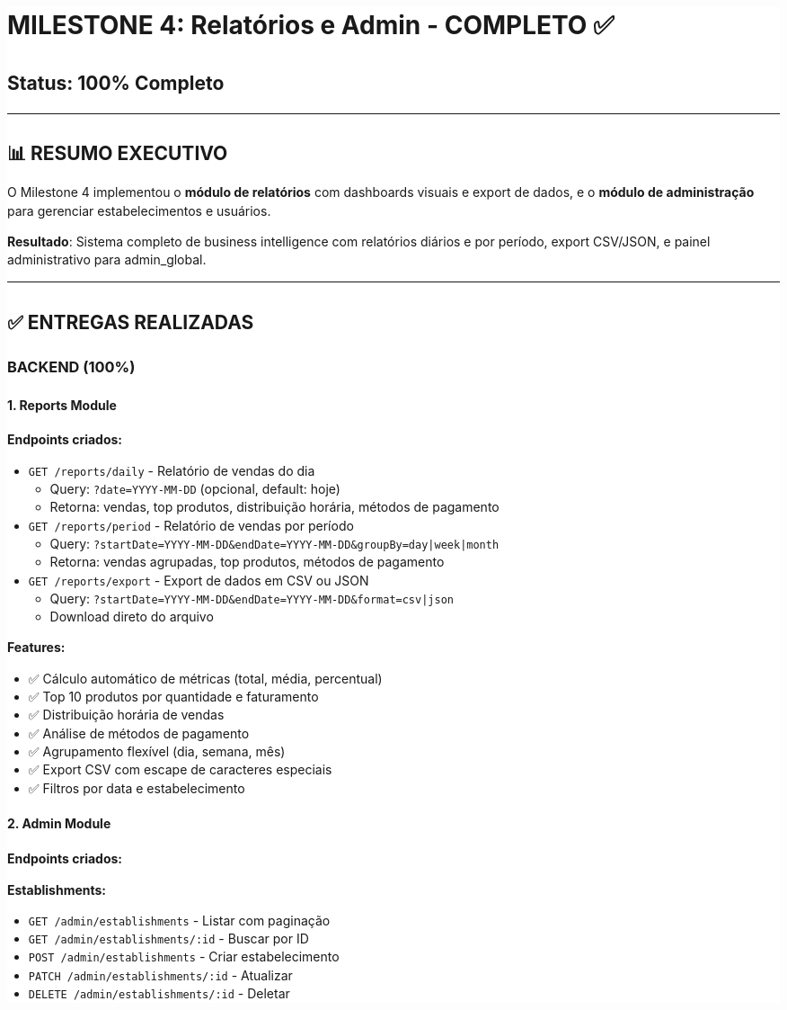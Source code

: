 # MILESTONE 4: Relatórios e Admin - COMPLETO ✅

## Status: 100% Completo

---

## 📊 RESUMO EXECUTIVO

O Milestone 4 implementou o **módulo de relatórios** com dashboards visuais e export de dados, e o **módulo de administração** para gerenciar estabelecimentos e usuários.

**Resultado**: Sistema completo de business intelligence com relatórios diários e por período, export CSV/JSON, e painel administrativo para admin_global.

---

## ✅ ENTREGAS REALIZADAS

### **BACKEND (100%)**

#### 1. Reports Module

**Endpoints criados:**
- `GET /reports/daily` - Relatório de vendas do dia
  - Query: `?date=YYYY-MM-DD` (opcional, default: hoje)
  - Retorna: vendas, top produtos, distribuição horária, métodos de pagamento
- `GET /reports/period` - Relatório de vendas por período
  - Query: `?startDate=YYYY-MM-DD&endDate=YYYY-MM-DD&groupBy=day|week|month`
  - Retorna: vendas agrupadas, top produtos, métodos de pagamento
- `GET /reports/export` - Export de dados em CSV ou JSON
  - Query: `?startDate=YYYY-MM-DD&endDate=YYYY-MM-DD&format=csv|json`
  - Download direto do arquivo

**Features:**
- ✅ Cálculo automático de métricas (total, média, percentual)
- ✅ Top 10 produtos por quantidade e faturamento
- ✅ Distribuição horária de vendas
- ✅ Análise de métodos de pagamento
- ✅ Agrupamento flexível (dia, semana, mês)
- ✅ Export CSV com escape de caracteres especiais
- ✅ Filtros por data e estabelecimento

#### 2. Admin Module

**Endpoints criados:**

**Establishments:**
- `GET /admin/establishments` - Listar com paginação
- `GET /admin/establishments/:id` - Buscar por ID
- `POST /admin/establishments` - Criar estabelecimento
- `PATCH /admin/establishments/:id` - Atualizar
- `DELETE /admin/establishments/:id` - Deletar
